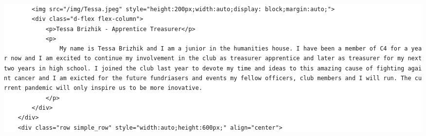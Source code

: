             <img src="/img/Tessa.jpeg" style="height:200px;width:auto;display: block;margin:auto;">
            <div class="d-flex flex-column">
                <p>Tessa Brizhik - Apprentice Treasurer</p>
                <p>
                    My name is Tessa Brizhik and I am a junior in the humanities house. I have been a member of C4 for a year now and I am excited to continue my involvement in the club as treasurer apprentice and later as treasurer for my next two years in high school. I joined the club last year to devote my time and ideas to this amazing cause of fighting againt cancer and I am exicted for the future fundriasers and events my fellow officers, club members and I will run. The current pandemic will only inspire us to be more inovative.  
                </p>
            </div>
        </div>
        <div class="row simple_row" style="width:auto;height:600px;" align="center">